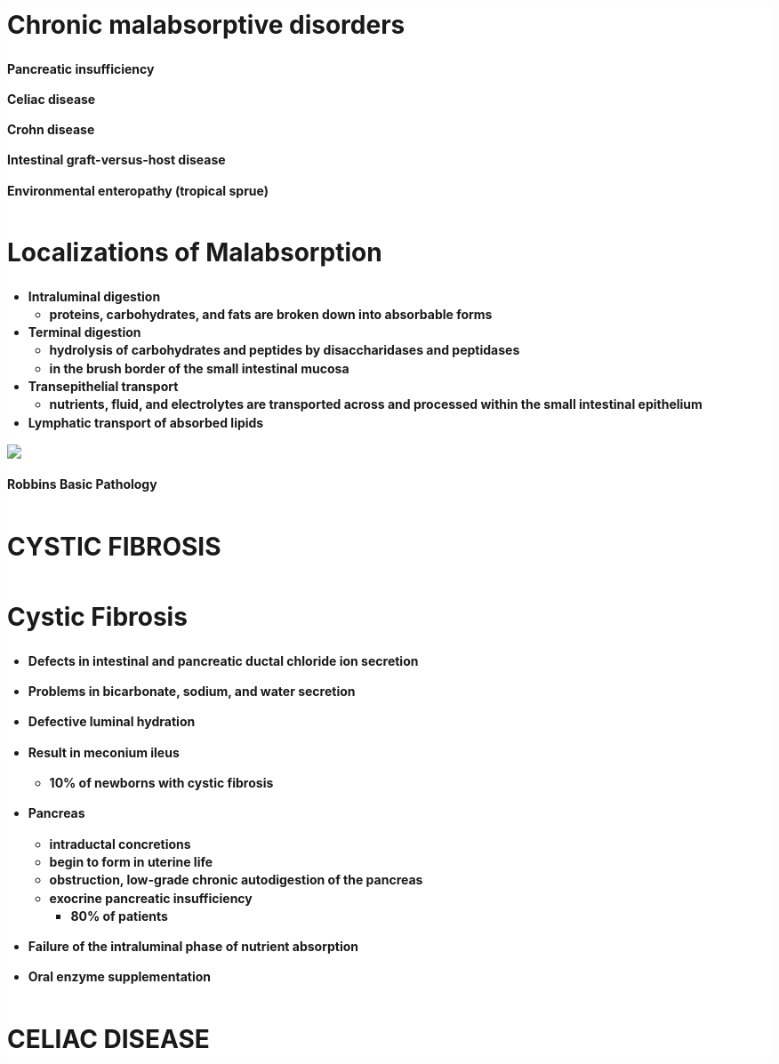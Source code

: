 # Chronic malabsorptive disorders

__Pancreatic insufficiency__

__Celiac disease__

__Crohn disease__

__Intestinal graft\-versus\-host disease__

__Environmental enteropathy \(tropical sprue\)__

# Localizations of Malabsorption

* __Intraluminal digestion__
  * __proteins\, carbohydrates\, and fats are broken down into absorbable forms__
* __Terminal digestion__
  * __hydrolysis of carbohydrates and peptides by disaccharidases and peptidases__
  * __in the brush border of the small intestinal mucosa__
* __Transepithelial transport__
  * __nutrients\, fluid\, and electrolytes are transported across and processed within the small intestinal epithelium__
* __Lymphatic transport of absorbed lipids__

![](img%5CMalabsorptionpptx-kopyas%C4%B11.png)

__Robbins Basic Pathology__

# CYSTIC FIBROSIS

# Cystic Fibrosis

* __Defects in intestinal and pancreatic ductal chloride ion secretion__
* __Problems in bicarbonate\, sodium\, and water secretion__
* __Defective luminal hydration__
* __Result in meconium ileus__
  * __10% of newborns with cystic fibrosis__

* __Pancreas__
  * __intraductal concretions__
  * __begin to form in uterine life__
  * __obstruction\, low\-grade chronic autodigestion of the pancreas__
  * __exocrine pancreatic insufficiency__
    * __80% of patients__
* __Failure of the intraluminal phase of nutrient absorption__
* __Oral enzyme supplementation__

# CELIAC DISEASE
